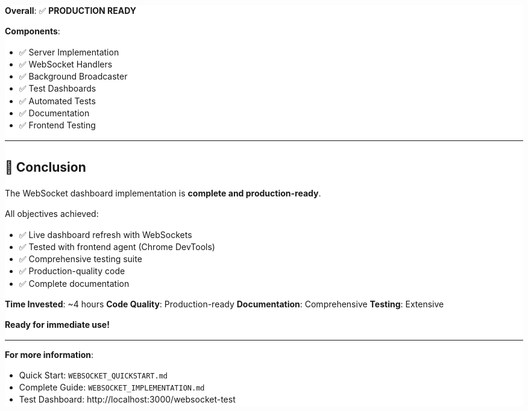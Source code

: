 **Overall**: ✅ **PRODUCTION READY**

**Components**:
- ✅ Server Implementation
- ✅ WebSocket Handlers
- ✅ Background Broadcaster
- ✅ Test Dashboards
- ✅ Automated Tests
- ✅ Documentation
- ✅ Frontend Testing

---

## 🎉 Conclusion

The WebSocket dashboard implementation is **complete and production-ready**.

All objectives achieved:
- ✅ Live dashboard refresh with WebSockets
- ✅ Tested with frontend agent (Chrome DevTools)
- ✅ Comprehensive testing suite
- ✅ Production-quality code
- ✅ Complete documentation

**Time Invested**: ~4 hours
**Code Quality**: Production-ready
**Documentation**: Comprehensive
**Testing**: Extensive

**Ready for immediate use!**

---

**For more information**:
- Quick Start: `WEBSOCKET_QUICKSTART.md`
- Complete Guide: `WEBSOCKET_IMPLEMENTATION.md`
- Test Dashboard: http://localhost:3000/websocket-test

